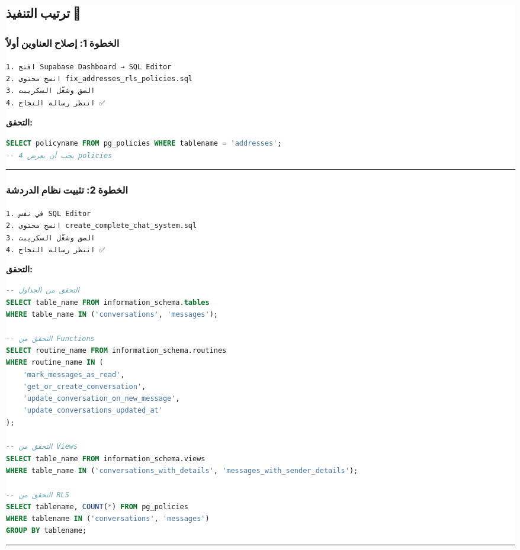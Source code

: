 ## ترتيب التنفيذ 🚀

### الخطوة 1: إصلاح العناوين أولاً
```bash
1. افتح Supabase Dashboard → SQL Editor
2. انسخ محتوى fix_addresses_rls_policies.sql
3. الصق وشغّل السكريبت
4. انتظر رسالة النجاح ✅
```

**التحقق:**
```sql
SELECT policyname FROM pg_policies WHERE tablename = 'addresses';
-- يجب أن يعرض 4 policies
```

---

### الخطوة 2: تثبيت نظام الدردشة
```bash
1. في نفس SQL Editor
2. انسخ محتوى create_complete_chat_system.sql
3. الصق وشغّل السكريبت
4. انتظر رسالة النجاح ✅
```

**التحقق:**
```sql
-- التحقق من الجداول
SELECT table_name FROM information_schema.tables 
WHERE table_name IN ('conversations', 'messages');

-- التحقق من Functions
SELECT routine_name FROM information_schema.routines 
WHERE routine_name IN (
    'mark_messages_as_read',
    'get_or_create_conversation',
    'update_conversation_on_new_message',
    'update_conversations_updated_at'
);

-- التحقق من Views
SELECT table_name FROM information_schema.views 
WHERE table_name IN ('conversations_with_details', 'messages_with_sender_details');

-- التحقق من RLS
SELECT tablename, COUNT(*) FROM pg_policies 
WHERE tablename IN ('conversations', 'messages')
GROUP BY tablename;
```

---
